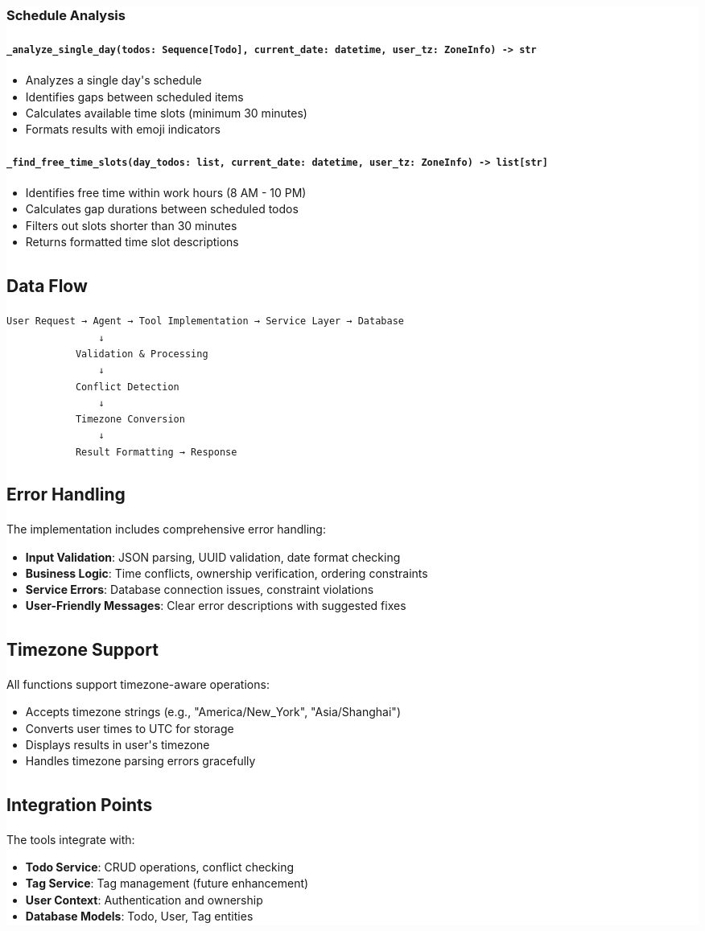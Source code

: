 ### Schedule Analysis

#### `_analyze_single_day(todos: Sequence[Todo], current_date: datetime, user_tz: ZoneInfo) -> str`
- Analyzes a single day's schedule
- Identifies gaps between scheduled items
- Calculates available time slots (minimum 30 minutes)
- Formats results with emoji indicators

#### `_find_free_time_slots(day_todos: list, current_date: datetime, user_tz: ZoneInfo) -> list[str]`
- Identifies free time within work hours (8 AM - 10 PM)
- Calculates gap durations between scheduled todos
- Filters out slots shorter than 30 minutes
- Returns formatted time slot descriptions

## Data Flow

```
User Request → Agent → Tool Implementation → Service Layer → Database
                ↓
            Validation & Processing
                ↓  
            Conflict Detection
                ↓
            Timezone Conversion
                ↓
            Result Formatting → Response
```

## Error Handling

The implementation includes comprehensive error handling:

- **Input Validation**: JSON parsing, UUID validation, date format checking
- **Business Logic**: Time conflicts, ownership verification, ordering constraints  
- **Service Errors**: Database connection issues, constraint violations
- **User-Friendly Messages**: Clear error descriptions with suggested fixes

## Timezone Support

All functions support timezone-aware operations:
- Accepts timezone strings (e.g., "America/New_York", "Asia/Shanghai")
- Converts user times to UTC for storage
- Displays results in user's timezone
- Handles timezone parsing errors gracefully

## Integration Points

The tools integrate with:
- **Todo Service**: CRUD operations, conflict checking
- **Tag Service**: Tag management (future enhancement)
- **User Context**: Authentication and ownership
- **Database Models**: Todo, User, Tag entities
